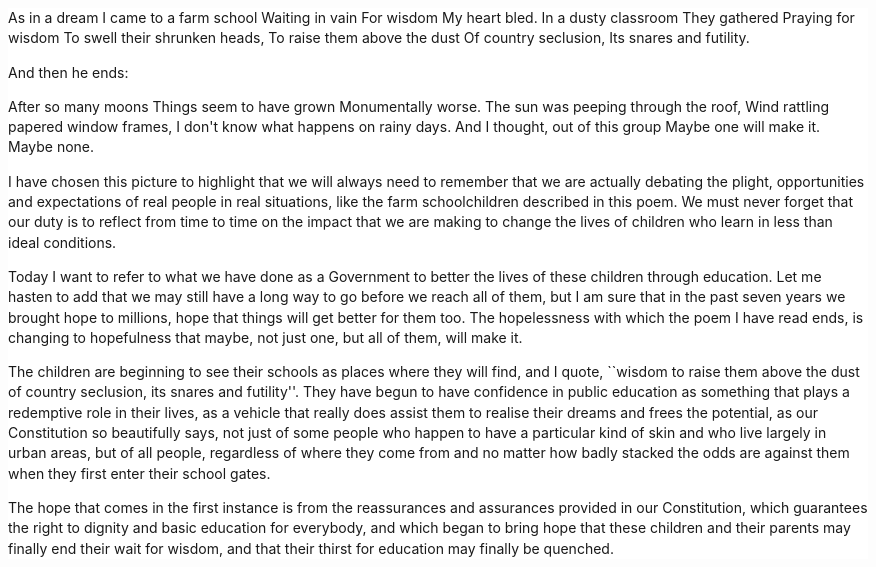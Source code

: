 
  As in a dream
  I came to a farm school
  Waiting in vain
  For wisdom
  My heart bled.
  In a dusty classroom
  They gathered
  Praying for wisdom
  To swell their shrunken heads,
  To raise them above the dust
  Of country seclusion,
  Its snares and futility.

And then he ends:


  After so many moons
  Things seem to have grown
  Monumentally worse.
  The sun was peeping through the roof,
  Wind rattling papered window frames,
  I don't know what happens on rainy days.
  And I thought, out of this group
  Maybe one will make it.
  Maybe none.

I have chosen this picture to highlight that we will always need to
remember that we are actually debating the plight, opportunities and
expectations of real people in real situations, like the farm
schoolchildren described in this poem. We must never forget that our duty
is to reflect from time to time on the impact that we are making to change
the lives of children who learn in less than ideal conditions.

Today I want to refer to what we have done as a Government to better the
lives of these children through education. Let me hasten to add that we may
still have a long way to go before we reach all of them, but I am sure that
in the past seven years we brought hope to millions, hope that things will
get better for them too. The hopelessness with which the poem I have read
ends, is changing to hopefulness that maybe, not just one, but all of them,
will make it.

The children are beginning to see their schools as places where they will
find, and I quote, ``wisdom to raise them above the dust of country
seclusion, its snares and futility''. They have begun to have confidence in
public education as something that plays a redemptive role in their lives,
as a vehicle that really does assist them to realise their dreams and frees
the potential, as our Constitution so beautifully says, not just of some
people who happen to have a particular kind of skin and who live largely in
urban areas, but of all people, regardless of where they come from and no
matter how badly stacked the odds are against them when they first enter
their school gates.

The hope that comes in the first instance is from the reassurances and
assurances provided in our Constitution, which guarantees the right to
dignity and basic education for everybody, and which began to bring hope
that these children and their parents may finally end their wait for
wisdom, and that their thirst for education may finally be quenched.
